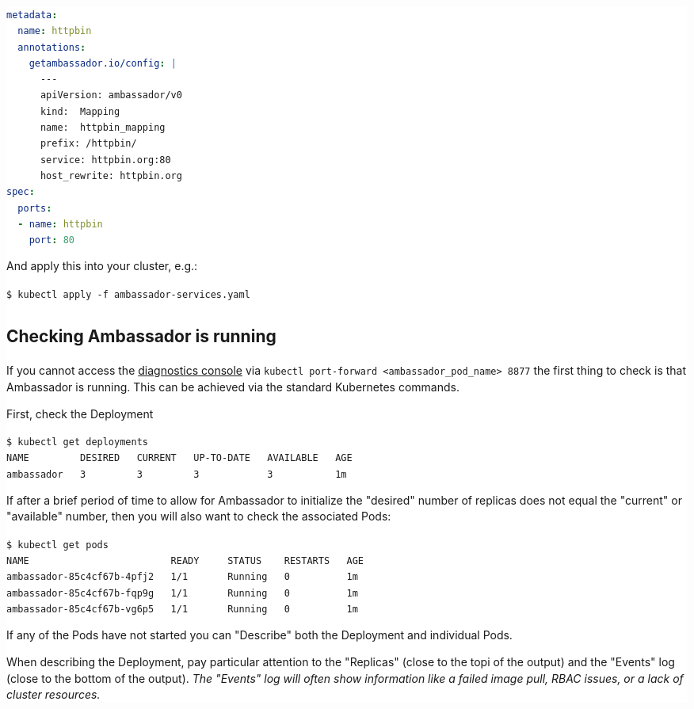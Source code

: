 ```yaml
metadata:
  name: httpbin
  annotations:
    getambassador.io/config: |
      ---
      apiVersion: ambassador/v0
      kind:  Mapping
      name:  httpbin_mapping
      prefix: /httpbin/
      service: httpbin.org:80
      host_rewrite: httpbin.org
spec:
  ports:
  - name: httpbin
    port: 80
```
And apply this into your cluster, e.g.:

```shell
$ kubectl apply -f ambassador-services.yaml
```

## <a name="check-running"></a>Checking Ambassador is running

If you cannot access the [diagnostics console](diagnostics) via ```kubectl port-forward <ambassador_pod_name> 8877```
the first thing to check is that Ambassador is running. This can be achieved via
the standard Kubernetes commands.

First, check the Deployment

```shell
$ kubectl get deployments
NAME         DESIRED   CURRENT   UP-TO-DATE   AVAILABLE   AGE
ambassador   3         3         3            3           1m
```

If after a brief period of time to allow for Ambassador to initialize the "desired" number of replicas does not equal the "current" or "available" number, then you will also want to check the associated Pods:

```shell
$ kubectl get pods
NAME                         READY     STATUS    RESTARTS   AGE
ambassador-85c4cf67b-4pfj2   1/1       Running   0          1m
ambassador-85c4cf67b-fqp9g   1/1       Running   0          1m
ambassador-85c4cf67b-vg6p5   1/1       Running   0          1m
```

If any of the Pods have not started you can "Describe" both the Deployment and individual Pods.

When describing the Deployment, pay particular attention to the "Replicas" (close to the topi of the output) and the "Events" log (close to the bottom of the output). *The "Events" log will often show information like a failed image pull, RBAC issues, or a lack of cluster resources.*
